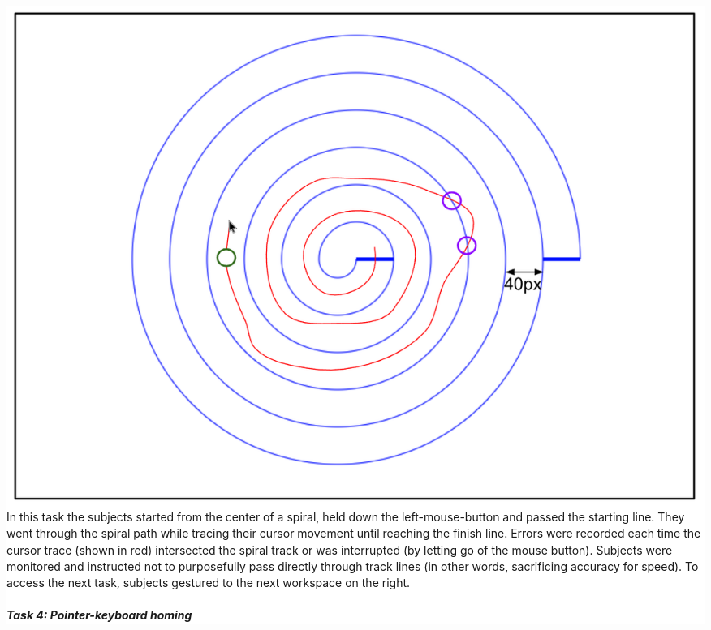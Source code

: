 ![figure-3](img/figure-3.png)
In this task the subjects started from the center of a spiral, held down the left-mouse-button and passed the starting line. They went through the spiral path while tracing their cursor movement until reaching the finish line. Errors were recorded each time the cursor trace (shown in red) intersected the spiral track or was interrupted (by letting go of the mouse button). Subjects were monitored and instructed not to purposefully pass directly through track lines (in other words, sacrificing accuracy for speed). To access the next task, subjects gestured to the next workspace on the right.
##### Task 4: Pointer-keyboard homing